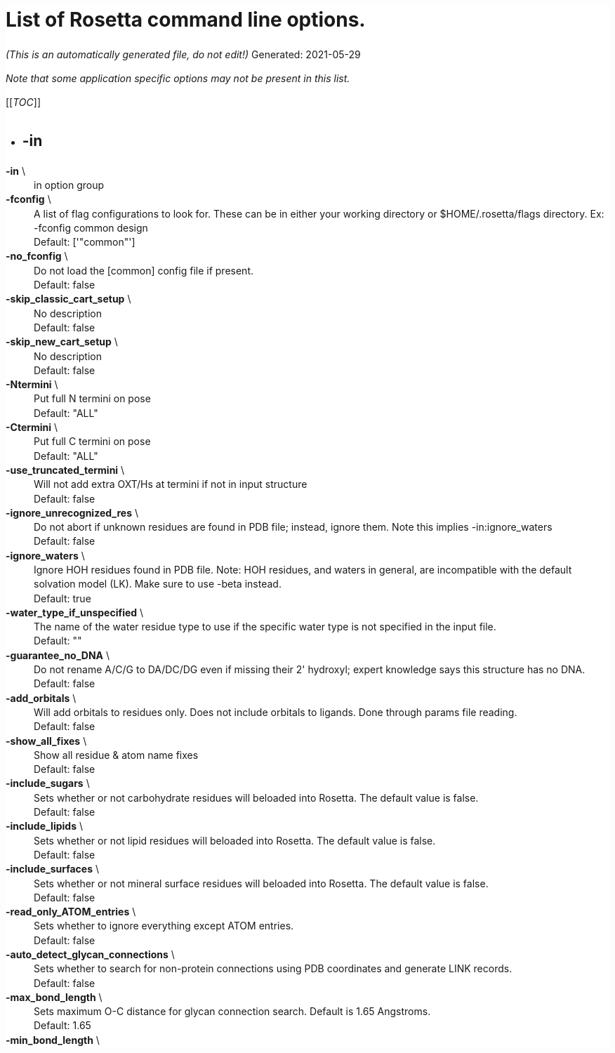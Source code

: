# List of Rosetta command line options.

_(This is an automatically generated file, do not edit!)_
Generated: 2021-05-29

_Note that some application specific options may not be present in this list._

[[_TOC_]]
+ <h2>-in</h2>
<dl>
<dt><b>-in</b> \<Boolean\></dt>
<dd>in option group<br/></dd>
<dt><b>-fconfig</b> \<FileVector\></dt>
<dd>A list of flag configurations to look for.  These can be in either your working directory or $HOME/.rosetta/flags directory.  Ex: -fconfig common design<br/>Default: ['"common"']<br/></dd>
<dt><b>-no_fconfig</b> \<Boolean\></dt>
<dd>Do not load the [common] config file if present. <br/>Default: false<br/></dd>
<dt><b>-skip_classic_cart_setup</b> \<Boolean\></dt>
<dd>No description<br/>Default: false<br/></dd>
<dt><b>-skip_new_cart_setup</b> \<Boolean\></dt>
<dd>No description<br/>Default: false<br/></dd>
<dt><b>-Ntermini</b> \<String\></dt>
<dd>Put full N termini on pose<br/>Default: "ALL"<br/></dd>
<dt><b>-Ctermini</b> \<String\></dt>
<dd>Put full C termini on pose<br/>Default: "ALL"<br/></dd>
<dt><b>-use_truncated_termini</b> \<Boolean\></dt>
<dd>Will not add extra OXT/Hs at termini if not in input structure<br/>Default: false<br/></dd>
<dt><b>-ignore_unrecognized_res</b> \<Boolean\></dt>
<dd>Do not abort if unknown residues are found in PDB file;  instead, ignore them. Note this implies -in:ignore_waters<br/>Default: false<br/></dd>
<dt><b>-ignore_waters</b> \<Boolean\></dt>
<dd>Ignore HOH residues found in PDB file. Note: HOH residues, and waters in general, are incompatible with the default solvation model (LK).  Make sure to use -beta instead.<br/>Default: true<br/></dd>
<dt><b>-water_type_if_unspecified</b> \<String\></dt>
<dd>The name of the water residue type to use if the specific water type is not specified in the input file.<br/>Default: ""<br/></dd>
<dt><b>-guarantee_no_DNA</b> \<Boolean\></dt>
<dd>Do not rename A/C/G to DA/DC/DG even if missing their 2' hydroxyl; expert knowledge says this structure has no DNA.<br/>Default: false<br/></dd>
<dt><b>-add_orbitals</b> \<Boolean\></dt>
<dd>Will add orbitals to residues only. Does not include orbitals to ligands. Done through params file reading.<br/>Default: false<br/></dd>
<dt><b>-show_all_fixes</b> \<Boolean\></dt>
<dd>Show all residue & atom name fixes<br/>Default: false<br/></dd>
<dt><b>-include_sugars</b> \<Boolean\></dt>
<dd>Sets whether or not carbohydrate residues will beloaded into Rosetta.  The default value is false.<br/>Default: false<br/></dd>
<dt><b>-include_lipids</b> \<Boolean\></dt>
<dd>Sets whether or not lipid residues will beloaded into Rosetta.  The default value is false.<br/>Default: false<br/></dd>
<dt><b>-include_surfaces</b> \<Boolean\></dt>
<dd>Sets whether or not mineral surface residues will beloaded into Rosetta.  The default value is false.<br/>Default: false<br/></dd>
<dt><b>-read_only_ATOM_entries</b> \<Boolean\></dt>
<dd>Sets whether to ignore everything except ATOM entries.<br/>Default: false<br/></dd>
<dt><b>-auto_detect_glycan_connections</b> \<Boolean\></dt>
<dd>Sets whether to search for non-protein connections using PDB coordinates and generate LINK records.<br/>Default: false<br/></dd>
<dt><b>-max_bond_length</b> \<Real\></dt>
<dd>Sets maximum O-C distance for glycan connection search. Default is 1.65 Angstroms.<br/>Default: 1.65<br/></dd>
<dt><b>-min_bond_length</b> \<Real\></dt>